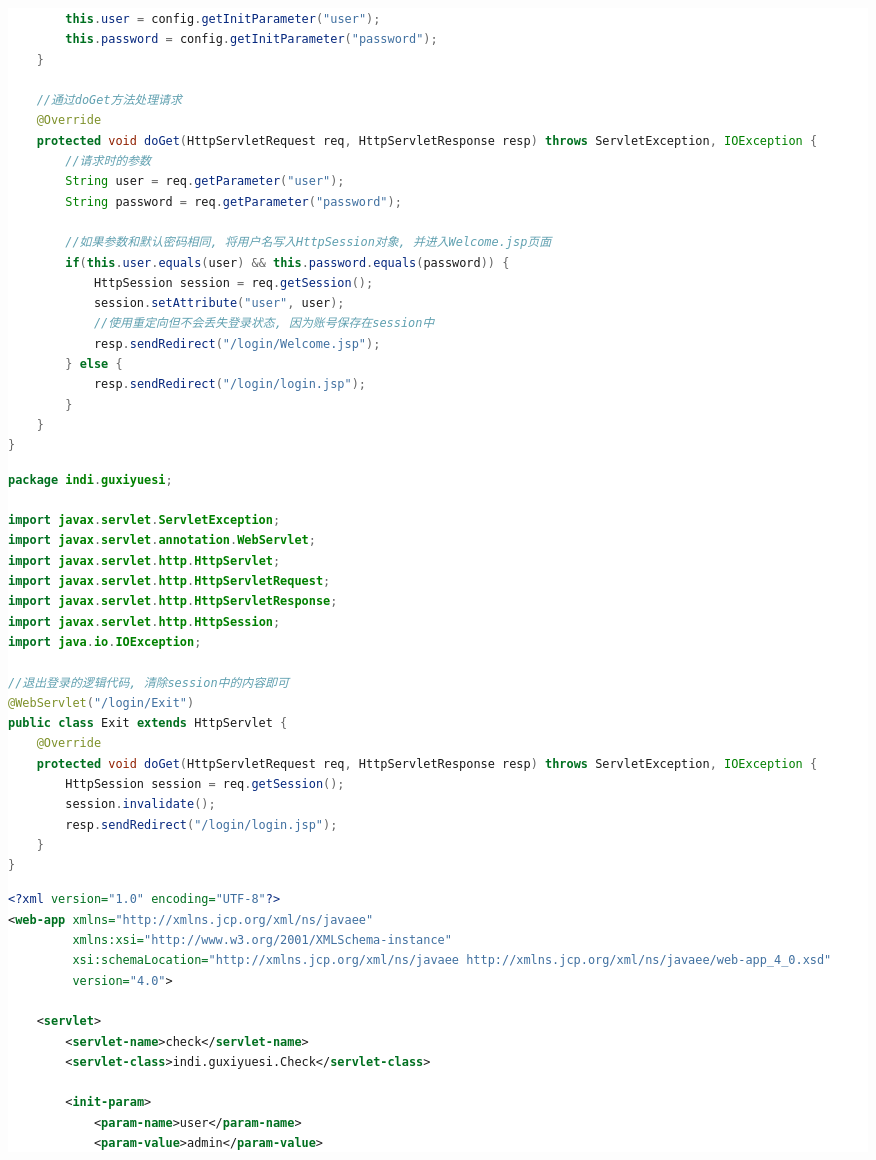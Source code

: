 ```java
        this.user = config.getInitParameter("user");
        this.password = config.getInitParameter("password");
    }

    //通过doGet方法处理请求
    @Override
    protected void doGet(HttpServletRequest req, HttpServletResponse resp) throws ServletException, IOException {
        //请求时的参数
        String user = req.getParameter("user");
        String password = req.getParameter("password");

        //如果参数和默认密码相同, 将用户名写入HttpSession对象, 并进入Welcome.jsp页面
        if(this.user.equals(user) && this.password.equals(password)) {
            HttpSession session = req.getSession();
            session.setAttribute("user", user);
            //使用重定向但不会丢失登录状态, 因为账号保存在session中
            resp.sendRedirect("/login/Welcome.jsp");
        } else {
            resp.sendRedirect("/login/login.jsp");
        }
    }
}
```

```java
package indi.guxiyuesi;

import javax.servlet.ServletException;
import javax.servlet.annotation.WebServlet;
import javax.servlet.http.HttpServlet;
import javax.servlet.http.HttpServletRequest;
import javax.servlet.http.HttpServletResponse;
import javax.servlet.http.HttpSession;
import java.io.IOException;

//退出登录的逻辑代码, 清除session中的内容即可
@WebServlet("/login/Exit")
public class Exit extends HttpServlet {
    @Override
    protected void doGet(HttpServletRequest req, HttpServletResponse resp) throws ServletException, IOException {
        HttpSession session = req.getSession();
        session.invalidate();
        resp.sendRedirect("/login/login.jsp");
    }
}
```

```xml
<?xml version="1.0" encoding="UTF-8"?>
<web-app xmlns="http://xmlns.jcp.org/xml/ns/javaee"
         xmlns:xsi="http://www.w3.org/2001/XMLSchema-instance"
         xsi:schemaLocation="http://xmlns.jcp.org/xml/ns/javaee http://xmlns.jcp.org/xml/ns/javaee/web-app_4_0.xsd"
         version="4.0">

    <servlet>
        <servlet-name>check</servlet-name>
        <servlet-class>indi.guxiyuesi.Check</servlet-class>

        <init-param>
            <param-name>user</param-name>
            <param-value>admin</param-value>
```